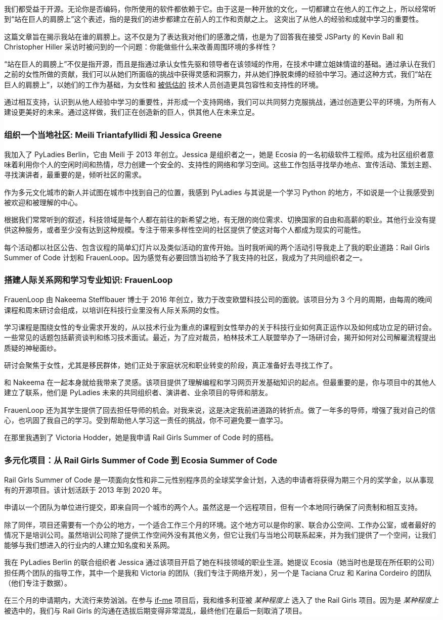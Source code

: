 我们都受益于开源。无论你是否编码，你所使用的软件都依赖于它。由于这是一种开放的文化，一切都建立在他人的工作之上，所以经常听到“站在巨人的肩膀上”这个表述，指的是我们的进步都建立在前人的工作和贡献之上。 这突出了从他人的经验和成就中学习的重要性。

这篇文章旨在揭示我站在谁的肩膀上。这不仅是为了表达我对他们的感激之情，也是为了回答我在接受 JSParty 的 Kevin Ball 和 Christopher Hiller 采访时被问到的一个问题：你能做些什么来改善周围环境的多样性？

“站在巨人的肩膀上”不仅是指开源，而且是指通过承认女性先驱和领导者在该领域的作用，在技术中建立姐妹情谊的基础。通过承认在我们之前的女性所做的贡献，我们可以从她们所面临的挑战中获得灵感和洞察力，并从她们挣脱束缚的经验中学习。通过这种方式，我们“站在巨人的肩膀上”，以她们的工作为基础，为女性和 [被低估的](https://www.if-me.org/) 技术人员创造更具包容性和支持性的环境。

通过相互支持，认识到从他人经验中学习的重要性，并形成一个支持网络，我们可以共同努力克服挑战，通过创造更公平的环境，为所有人建设更美好的未来。通过这样做，我们正在创造新的巨人，供其他人在未来立足。

### 组织一个当地社区: Meili Triantafyllidi 和 Jessica Greene

我加入了 PyLadies Berlin，它由 Meili 于 2013 年创立。Jessica 是组织者之一，她是 Ecosia 的一名初级软件工程师。成为社区组织者意味着利用你个人的空闲时间和热情，尽力创建一个安全的、支持性的网络和学习空间。这些工作包括寻找举办地点、宣传活动、策划主题、寻找演讲者，最重要的是，倾听社区的需求。

作为多元文化城市的新人并试图在城市中找到自己的位置，我感到 PyLadies 与其说是一个学习 Python 的地方，不如说是一个让我感受到被欢迎和被理解的中心。

根据我们常常听到的叙述，科技领域是每个人都在前往的新希望之地，有无限的岗位需求、切换国家的自由和高薪的职业。其他行业没有提供这种服务，或者至少没有达到这种规模。专注于带来多样性空间的社区提供了使这对每个人都成为现实的可能性。

每个活动都以社区公告、包含议程的简单幻灯片以及类似活动的宣传开始。当时我听闻的两个活动引导我走上了我的职业道路：Rail Girls Summer of Code 计划和 FrauenLoop。因为感觉有必要回馈当初给予了我支持的社区，我成为了共同组织者之一。

### 搭建人际关系网和学习专业知识: FrauenLoop

FrauenLoop 由 Nakeema Stefflbauer 博士于 2016 年创立，致力于改变欧盟科技公司的面貌。该项目分为 3 个月的周期，由每周的晚间课程和周末研讨会组成，以培训在科技行业里没有人际关系网的女性。

学习课程是围绕女性的专业需求开发的，从以技术行业为重点的课程到女性举办的关于科技行业如何真正运作以及如何成功立足的研讨会。一些常见的话题包括薪资谈判和练习技术面试。最近，为了应对裁员，柏林技术工人联盟举办了一场研讨会，揭开如何对公司解雇流程提出质疑的神秘面纱。

研讨会聚焦于女性，尤其是移民群体，她们正处于家庭状况和职业转变的阶段，真正准备好去寻找工作了。

和 Nakeema 在一起本身就给我带来了灵感。该项目提供了理解编程和学习网页开发基础知识的起点。但最重要的是，你与项目中的其他人建立了联系，他们是 PyLadies 未来的共同组织者、演讲者、业余项目的导师和朋友。

FrauenLoop 还为其学生提供了回去担任导师的机会。对我来说，这是决定我前进道路的转折点。做了一年多的导师，增强了我对自己的信心，也巩固了我自己的学习。受到帮助他人学习这一责任的挑战，你不可避免要一直学习。

在那里我遇到了 Victoria Hodder，她是我申请 Rail Girls Summer of Code 时的搭档。

### 多元化项目：从 Rail Girls Summer of Code 到 Ecosia Summer of Code

Rail Girls Summer of Code 是一项面向女性和非二元性别程序员的全球奖学金计划，入选的申请者将获得为期三个月的奖学金，以从事现有的开源项目。该计划活跃于 2013 年到 2020 年。

申请以一个团队为单位进行提交，即来自同一个城市的两个人。虽然这是一个远程项目，但有一个本地同行确保了问责制和相互支持。

除了同伴，项目还需要有一个办公的地方，一个适合工作三个月的环境。这个地方可以是你的家、联合办公空间、工作办公室，或者最好的情况下是培训公司。虽然培训公司除了提供工作空间外没有其他义务，但它让我们与当地公司联系起来，并为我们提供了一个空间，让我们能够与我们想进入的行业内的人建立知名度和关系网。

我在 PyLadies Berlin 的联合组织者 Jessica 通过该项目开启了她在科技领域的职业生涯。她提议 Ecosia（她当时也是现在所任职的公司）担任两个团队的指导工作，其中一个是我和 Victoria 的团队（我们专注于网络开发），另一个是 Taciana Cruz 和 Karina Cordeiro 的团队（他们专注于数据）。

在三个月的申请期内，大流行来势汹汹。在参与 [if-me](https://www.if-me.org/) 项目后，我和维多利亚被 *某种程度上* 选入了 the Rail Girls 项目。因为是 *某种程度上* 被选中的，我们与 Rail Girls 的沟通在选拔后期变得非常混乱，最终他们在最后一刻取消了项目。
